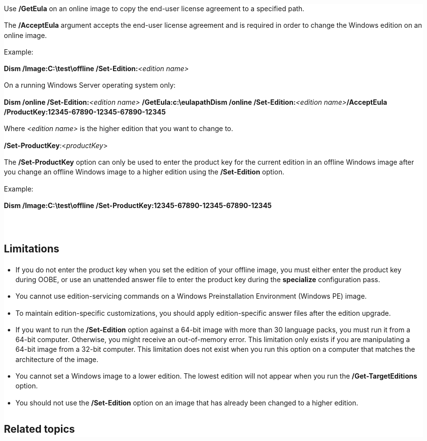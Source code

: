 </div>
<p>Use <strong>/GetEula</strong> on an online image to copy the end-user license agreement to a specified path.</p>
<p>The <strong>/AcceptEula</strong> argument accepts the end-user license agreement and is required in order to change the Windows edition on an online image.</p>
<p>Example:</p>
<p><strong>Dism /Image:C:\test\offline /Set-Edition:</strong><em>&lt;edition name&gt;</em></p>
<p>On a running Windows Server operating system only:</p>
<p><strong>Dism /online /Set-Edition:</strong><em>&lt;edition name&gt;</em> <strong>/GetEula:c:\eulapathDism /online /Set-Edition:</strong><em>&lt;edition name&gt;</em><strong>/AcceptEula /ProductKey:12345-67890-12345-67890-12345</strong></p>
<p>Where <em>&lt;edition name&gt;</em> is the higher edition that you want to change to.</p></td>
</tr>
<tr class="odd">
<td align="left"><p><strong>/Set-ProductKey</strong>:&lt;<em>productKey</em>&gt;</p></td>
<td align="left"><p>The <strong>/Set-ProductKey</strong> option can only be used to enter the product key for the current edition in an offline Windows image after you change an offline Windows image to a higher edition using the <strong>/Set-Edition</strong> option.</p>
<p>Example:</p>
<p><strong>Dism /Image:C:\test\offline /Set-ProductKey:12345-67890-12345-67890-12345</strong></p></td>
</tr>
</tbody>
</table>

 

## <span id="BKMK_Limitations"></span><span id="bkmk_limitations"></span><span id="BKMK_LIMITATIONS"></span>Limitations


-   If you do not enter the product key when you set the edition of your offline image, you must either enter the product key during OOBE, or use an unattended answer file to enter the product key during the **specialize** configuration pass.

-   You cannot use edition-servicing commands on a Windows Preinstallation Environment (Windows PE) image.

-   To maintain edition-specific customizations, you should apply edition-specific answer files after the edition upgrade.

-   If you want to run the **/Set-Edition** option against a 64-bit image with more than 30 language packs, you must run it from a 64-bit computer. Otherwise, you might receive an out-of-memory error. This limitation only exists if you are manipulating a 64-bit image from a 32-bit computer. This limitation does not exist when you run this option on a computer that matches the architecture of the image.

-   You cannot set a Windows image to a lower edition. The lowest edition will not appear when you run the **/Get-TargetEditions** option.

-   You should not use the **/Set-Edition** option on an image that has already been changed to a higher edition.

## <span id="related_topics"></span>Related topics
